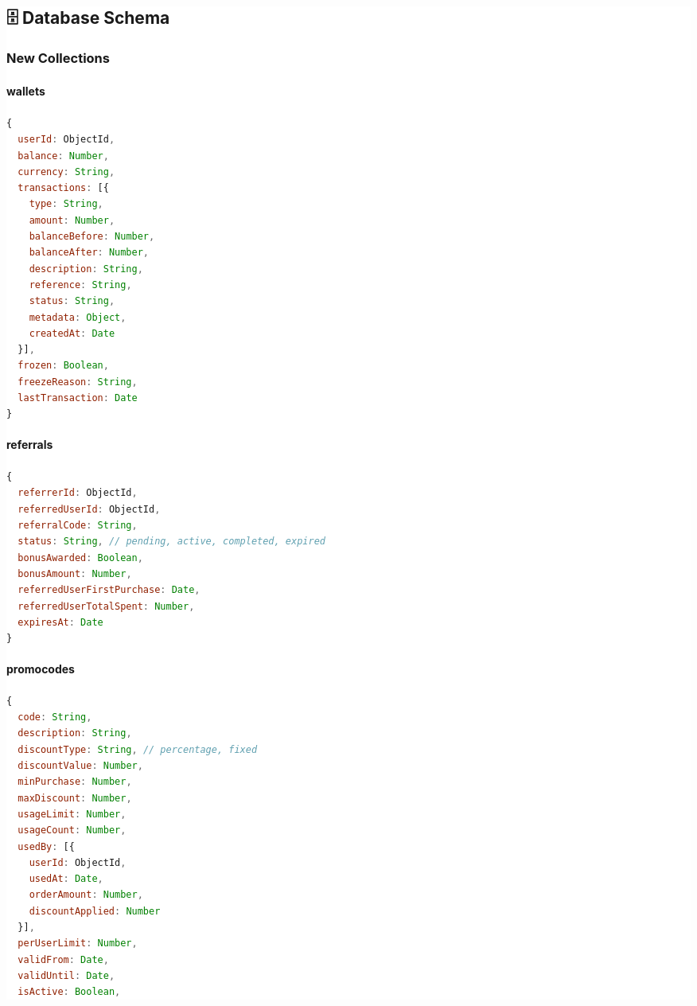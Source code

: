 ## 🗄️ Database Schema

### New Collections

#### wallets
```javascript
{
  userId: ObjectId,
  balance: Number,
  currency: String,
  transactions: [{
    type: String,
    amount: Number,
    balanceBefore: Number,
    balanceAfter: Number,
    description: String,
    reference: String,
    status: String,
    metadata: Object,
    createdAt: Date
  }],
  frozen: Boolean,
  freezeReason: String,
  lastTransaction: Date
}
```

#### referrals
```javascript
{
  referrerId: ObjectId,
  referredUserId: ObjectId,
  referralCode: String,
  status: String, // pending, active, completed, expired
  bonusAwarded: Boolean,
  bonusAmount: Number,
  referredUserFirstPurchase: Date,
  referredUserTotalSpent: Number,
  expiresAt: Date
}
```

#### promocodes
```javascript
{
  code: String,
  description: String,
  discountType: String, // percentage, fixed
  discountValue: Number,
  minPurchase: Number,
  maxDiscount: Number,
  usageLimit: Number,
  usageCount: Number,
  usedBy: [{
    userId: ObjectId,
    usedAt: Date,
    orderAmount: Number,
    discountApplied: Number
  }],
  perUserLimit: Number,
  validFrom: Date,
  validUntil: Date,
  isActive: Boolean,
```